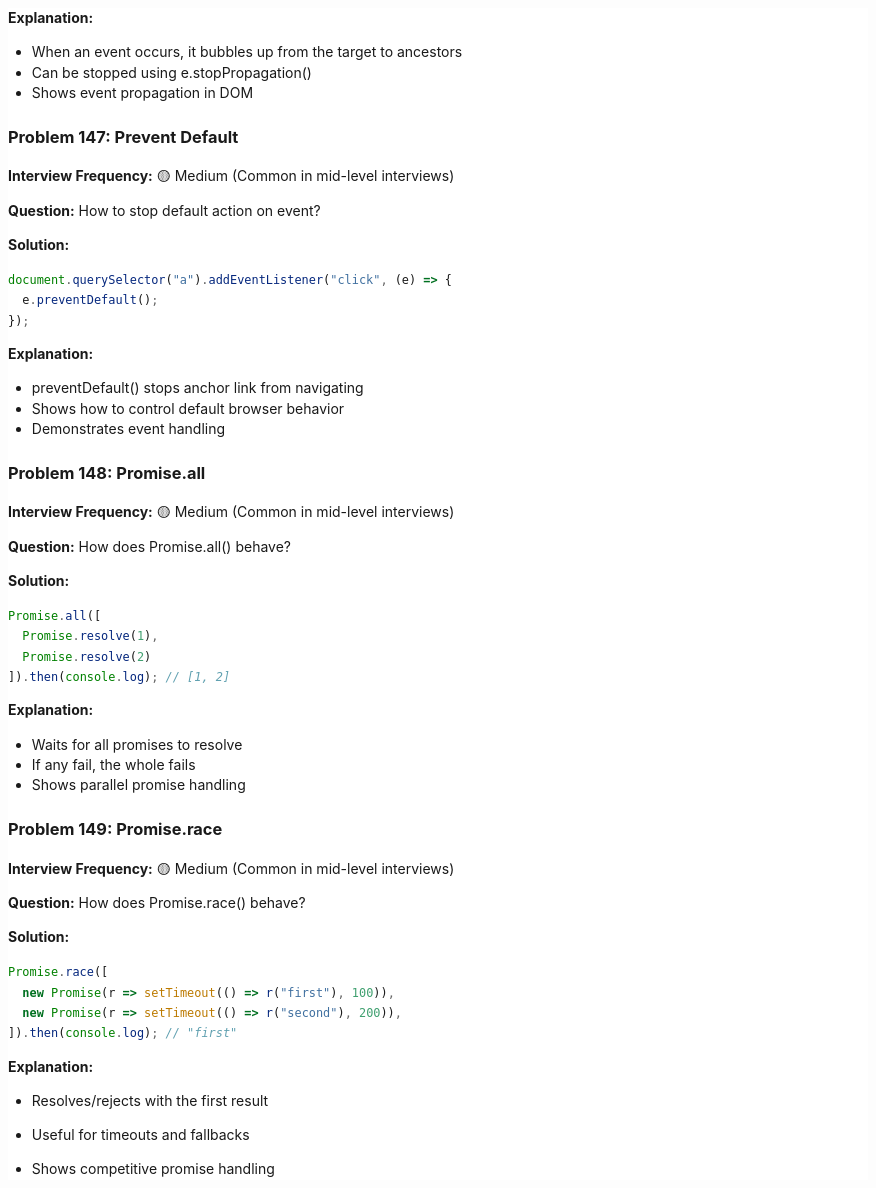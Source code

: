**Explanation:**
- When an event occurs, it bubbles up from the target to ancestors
- Can be stopped using e.stopPropagation()
- Shows event propagation in DOM

### Problem 147: Prevent Default
**Interview Frequency:** 🟡 Medium (Common in mid-level interviews)

**Question:** How to stop default action on event?

**Solution:**
```javascript
document.querySelector("a").addEventListener("click", (e) => {
  e.preventDefault();
});
```

**Explanation:**
- preventDefault() stops anchor link from navigating
- Shows how to control default browser behavior
- Demonstrates event handling

### Problem 148: Promise.all
**Interview Frequency:** 🟡 Medium (Common in mid-level interviews)

**Question:** How does Promise.all() behave?

**Solution:**
```javascript
Promise.all([
  Promise.resolve(1),
  Promise.resolve(2)
]).then(console.log); // [1, 2]
```

**Explanation:**
- Waits for all promises to resolve
- If any fail, the whole fails
- Shows parallel promise handling

### Problem 149: Promise.race
**Interview Frequency:** 🟡 Medium (Common in mid-level interviews)

**Question:** How does Promise.race() behave?

**Solution:**
```javascript
Promise.race([
  new Promise(r => setTimeout(() => r("first"), 100)),
  new Promise(r => setTimeout(() => r("second"), 200)),
]).then(console.log); // "first"
```

**Explanation:**
- Resolves/rejects with the first result
- Useful for timeouts and fallbacks
- Shows competitive promise handling


  [key]: "Alice"